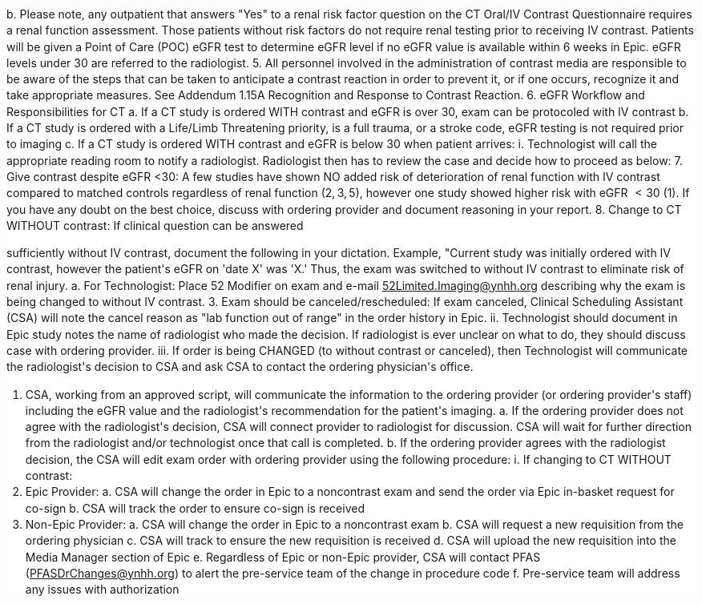 b. Please note, any outpatient that answers "Yes" to a renal risk factor question on the CT Oral/IV Contrast Questionnaire requires a renal function assessment. Those patients without risk factors do not require renal testing prior to receiving IV contrast. Patients will be given a Point of Care (POC) eGFR test to determine eGFR level if no eGFR value is available within 6 weeks in Epic. eGFR levels under 30 are referred to the radiologist.
5. All personnel involved in the administration of contrast media are responsible to be aware of the steps that can be taken to anticipate a contrast reaction in order to prevent it, or if one occurs, recognize it and take appropriate measures. See Addendum 1.15A Recognition and Response to Contrast Reaction.
6. eGFR Workflow and Responsibilities for CT
a. If a CT study is ordered WITH contrast and eGFR is over 30, exam can be protocoled with IV contrast
b. If a CT study is ordered with a Life/Limb Threatening priority, is a full trauma, or a stroke code, eGFR testing is not required prior to imaging
c. If a CT study is ordered WITH contrast and eGFR is below 30 when patient arrives:
i. Technologist will call the appropriate reading room to notify a radiologist. Radiologist then has to review the case and decide how to proceed as below:
7. Give contrast despite eGFR <30: A few studies have shown NO added risk of deterioration of renal function with IV contrast compared to matched controls regardless of renal function $(2,3,5)$, however one study showed higher risk with eGFR $<30$ (1). If you have any doubt on the best choice, discuss with ordering provider and document reasoning in your report.
8. Change to CT WITHOUT contrast: If clinical question can be answered

sufficiently without IV contrast, document the following in your dictation. Example, "Current study was initially ordered with IV contrast, however the patient's eGFR on 'date X' was 'X.' Thus, the exam was switched to without IV contrast to eliminate risk of renal injury.
a. For Technologist: Place 52 Modifier on exam and e-mail 52Limited.Imaging@ynhh.org describing why the exam is being changed to without IV contrast.
3. Exam should be canceled/rescheduled: If exam canceled, Clinical Scheduling Assistant (CSA) will note the cancel reason as "lab function out of range" in the order history in Epic.
ii. Technologist should document in Epic study notes the name of radiologist who made the decision. If radiologist is ever unclear on what to do, they should discuss case with ordering provider.
iii. If order is being CHANGED (to without contrast or canceled), then Technologist will communicate the radiologist's decision to CSA and ask CSA to contact the ordering physician's office.

1. CSA, working from an approved script, will communicate the information to the ordering provider (or ordering provider's staff) including the eGFR value and the radiologist's recommendation for the patient's imaging.
a. If the ordering provider does not agree with the radiologist's decision, CSA will connect provider to radiologist for discussion. CSA will wait for further direction from the radiologist and/or technologist once that call is completed.
b. If the ordering provider agrees with the radiologist decision, the CSA will edit exam order with ordering provider using the following procedure:
i. If changing to CT WITHOUT contrast:
2. Epic Provider:
a. CSA will change the order in Epic to a noncontrast exam and send the order via Epic in-basket request for co-sign
b. CSA will track the order to ensure co-sign is received
3. Non-Epic Provider:
a. CSA will change the order in Epic to a noncontrast exam
b. CSA will request a new requisition from the ordering physician
c. CSA will track to ensure the new requisition is received
d. CSA will upload the new requisition into the Media Manager section of Epic
e. Regardless of Epic or non-Epic provider, CSA will contact PFAS
(PFASDrChanges@ynhh.org) to alert the pre-service team of the change in procedure code
f. Pre-service team will address any issues with authorization
